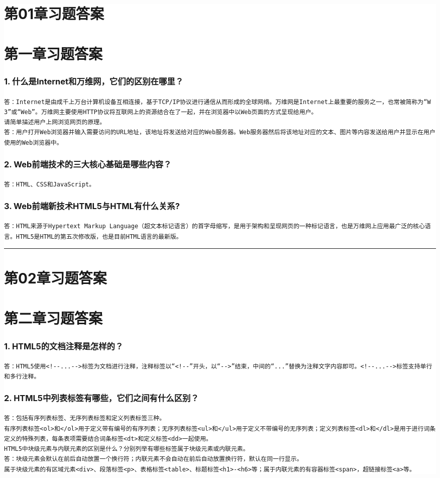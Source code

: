 # 第01章习题答案

# 第一章习题答案

### 1. 什么是Internet和万维网，它们的区别在哪里？

````
答：Internet是由成千上万台计算机设备互相连接，基于TCP/IP协议进行通信从而形成的全球网络。万维网是Internet上最重要的服务之一，也常被简称为“W3”或“Web”。万维网主要使用HTTP协议将互联网上的资源结合在了一起，并在浏览器中以Web页面的方式呈现给用户。
请简单描述用户上网浏览网页的原理。
答：用户打开Web浏览器并输入需要访问的URL地址，该地址将发送给对应的Web服务器。Web服务器然后将该地址对应的文本、图片等内容发送给用户并显示在用户使用的Web浏览器中。
````

### 2. Web前端技术的三大核心基础是哪些内容？

````
答：HTML、CSS和JavaScript。
````

### 3. Web前端新技术HTML5与HTML有什么关系?

````
答：HTML来源于Hypertext Markup Language（超文本标记语言）的首字母缩写，是用于架构和呈现网页的一种标记语言，也是万维网上应用最广泛的核心语言。HTML5是HTML的第五次修改版，也是目前HTML语言的最新版。
````



---

# 第02章习题答案

# 第二章习题答案

### 1. HTML5的文档注释是怎样的？

````
答：HTML5使用<!--...-->标签为文档进行注释，注释标签以“<!--”开头，以“-->”结束，中间的“...”替换为注释文字内容即可。<!--...-->标签支持单行和多行注释。
````

### 2. HTML5中列表标签有哪些，它们之间有什么区别？

````
答：包括有序列表标签、无序列表标签和定义列表标签三种。
有序列表标签<ol>和</ol>用于定义带有编号的有序列表；无序列表标签<ul>和</ul>用于定义不带编号的无序列表；定义列表标签<dl>和</dl>是用于进行词条定义的特殊列表，每条表项需要结合词条标签<dt>和定义标签<dd>一起使用。
HTML5中块级元素与内联元素的区别是什么？分别列举有哪些标签属于块级元素或内联元素。
答：块级元素会默认在前后自动放置一个换行符；内联元素不会自动在前后自动放置换行符，默认在同一行显示。
属于块级元素的有区域元素<div>、段落标签<p>、表格标签<table>、标题标签<h1>-<h6>等；属于内联元素的有容器标签<span>，超链接标签<a>等。
````
